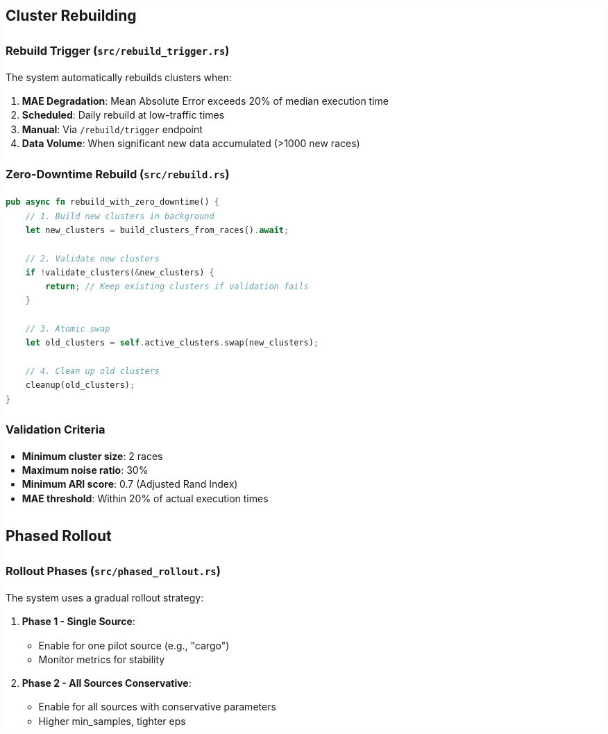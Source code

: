 ## Cluster Rebuilding

### Rebuild Trigger (`src/rebuild_trigger.rs`)

The system automatically rebuilds clusters when:

1. **MAE Degradation**: Mean Absolute Error exceeds 20% of median execution time
2. **Scheduled**: Daily rebuild at low-traffic times
3. **Manual**: Via `/rebuild/trigger` endpoint
4. **Data Volume**: When significant new data accumulated (>1000 new races)

### Zero-Downtime Rebuild (`src/rebuild.rs`)

```rust
pub async fn rebuild_with_zero_downtime() {
    // 1. Build new clusters in background
    let new_clusters = build_clusters_from_races().await;
    
    // 2. Validate new clusters
    if !validate_clusters(&new_clusters) {
        return; // Keep existing clusters if validation fails
    }
    
    // 3. Atomic swap
    let old_clusters = self.active_clusters.swap(new_clusters);
    
    // 4. Clean up old clusters
    cleanup(old_clusters);
}
```

### Validation Criteria

- **Minimum cluster size**: 2 races
- **Maximum noise ratio**: 30%
- **Minimum ARI score**: 0.7 (Adjusted Rand Index)
- **MAE threshold**: Within 20% of actual execution times

## Phased Rollout

### Rollout Phases (`src/phased_rollout.rs`)

The system uses a gradual rollout strategy:

1. **Phase 1 - Single Source**: 
   - Enable for one pilot source (e.g., "cargo")
   - Monitor metrics for stability

2. **Phase 2 - All Sources Conservative**:
   - Enable for all sources with conservative parameters
   - Higher min_samples, tighter eps
